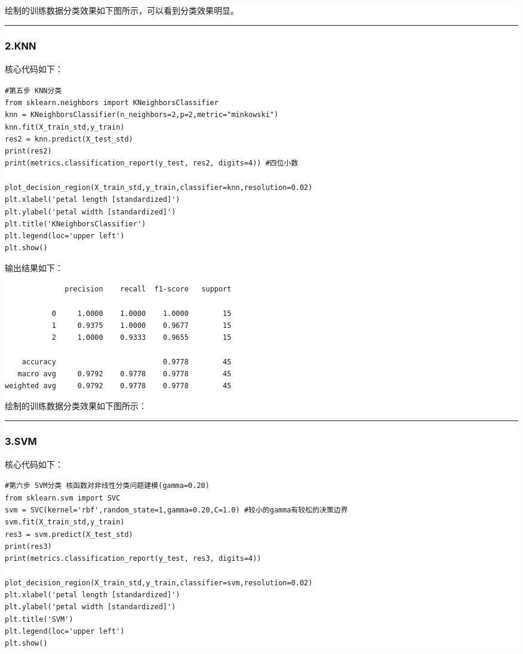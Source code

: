 绘制的训练数据分类效果如下图所示，可以看到分类效果明显。

---


### 2.KNN

核心代码如下：

```
#第五步 KNN分类
from sklearn.neighbors import KNeighborsClassifier
knn = KNeighborsClassifier(n_neighbors=2,p=2,metric="minkowski")
knn.fit(X_train_std,y_train)
res2 = knn.predict(X_test_std)
print(res2)
print(metrics.classification_report(y_test, res2, digits=4)) #四位小数

plot_decision_region(X_train_std,y_train,classifier=knn,resolution=0.02)
plt.xlabel('petal length [standardized]')
plt.ylabel('petal width [standardized]')
plt.title('KNeighborsClassifier')
plt.legend(loc='upper left')
plt.show()

```

输出结果如下：

```
              precision    recall  f1-score   support

           0     1.0000    1.0000    1.0000        15
           1     0.9375    1.0000    0.9677        15
           2     1.0000    0.9333    0.9655        15

    accuracy                         0.9778        45
   macro avg     0.9792    0.9778    0.9778        45
weighted avg     0.9792    0.9778    0.9778        45

```

绘制的训练数据分类效果如下图所示：

---


### 3.SVM

核心代码如下：

```
#第六步 SVM分类 核函数对非线性分类问题建模(gamma=0.20)
from sklearn.svm import SVC
svm = SVC(kernel='rbf',random_state=1,gamma=0.20,C=1.0) #较小的gamma有较松的决策边界
svm.fit(X_train_std,y_train)
res3 = svm.predict(X_test_std)
print(res3)
print(metrics.classification_report(y_test, res3, digits=4))

plot_decision_region(X_train_std,y_train,classifier=svm,resolution=0.02)
plt.xlabel('petal length [standardized]')
plt.ylabel('petal width [standardized]')
plt.title('SVM')
plt.legend(loc='upper left')
plt.show()

```
